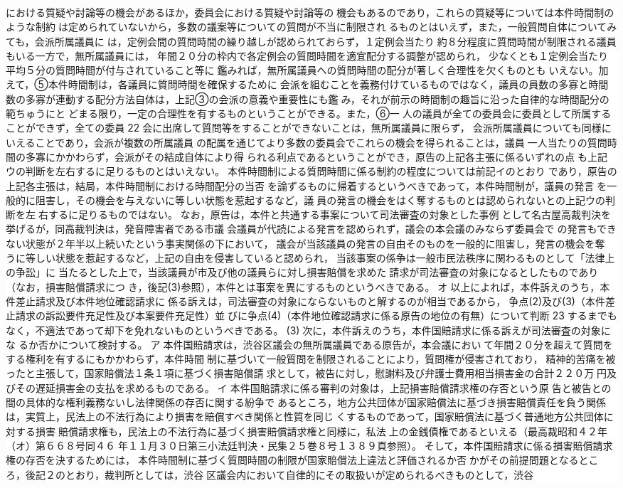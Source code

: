 における質疑や討論等の機会があるほか，委員会における質疑や討論等の
機会もあるのであり，これらの質疑等については本件時間制のような制約
は定められていないから，多数の議案等についての質問が不当に制限され
るものとはいえず，また，一般質問自体についてみても，会派所属議員に
は，定例会間の質問時間の繰り越しが認められておらず，１定例会当たり
約８分程度に質問時間が制限される議員もいる一方で，無所属議員には，
年間２０分の枠内で各定例会の質問時間を適宜配分する調整が認められ，
少なくとも１定例会当たり平均５分の質問時間が付与されていること等に
鑑みれば，無所属議員への質問時間の配分が著しく合理性を欠くものとも
いえない。加えて，⑤本件時間制は，各議員に質問時間を確保するために
会派を組むことを義務付けているものではなく，議員の員数の多寡と時間
数の多寡が連動する配分方法自体は，上記③の会派の意義や重要性にも鑑
み，それが前示の時間制の趣旨に沿った自律的な時間配分の範ちゅうにと
どまる限り，一定の合理性を有するものということができる。また，⑥一
人の議員が全ての委員会に委員として所属することができず，全ての委員
 22 
会に出席して質問等をすることができないことは，無所属議員に限らず，
会派所属議員についても同様にいえることであり，会派が複数の所属議員
の配属を通じてより多数の委員会でこれらの機会を得られることは，議員
一人当たりの質問時間の多寡にかかわらず，会派がその結成自体により得
られる利点であるということができ，原告の上記各主張に係るいずれの点
も上記ウの判断を左右するに足りるものとはいえない。 
本件時間制による質問時間に係る制約の程度については前記イのとおり
であり，原告の上記各主張は，結局，本件時間制における時間配分の当否
を論ずるものに帰着するというべきであって，本件時間制が，議員の発言
を一般的に阻害し，その機会を与えないに等しい状態を惹起するなど，議
員の発言の機会をはく奪するものとは認められないとの上記ウの判断を左
右するに足りるものではない。 
 なお，原告は，本件と共通する事案について司法審査の対象とした事例
として名古屋高裁判決を挙げるが，同高裁判決は，発音障害者である市議
会議員が代読による発言を認められず，議会の本会議のみならず委員会で
の発言もできない状態が２年半以上続いたという事実関係の下において，
議会が当該議員の発言の自由そのものを一般的に阻害し，発言の機会を奪
うに等しい状態を惹起するなど，上記の自由を侵害していると認められ，
当該事案の係争は一般市民法秩序に関わるものとして「法律上の争訟」に
当たるとした上で，当該議員が市及び他の議員らに対し損害賠償を求めた
請求が司法審査の対象になるとしたものであり（なお，損害賠償請求につ
き，後記(3)参照），本件とは事案を異にするものというべきである。 
オ 以上によれば，本件訴えのうち，本件差止請求及び本件地位確認請求に
係る訴えは，司法審査の対象にならないものと解するのが相当であるから，
争点(2)及び(3)（本件差止請求の訴訟要件充足性及び本案要件充足性）並
びに争点(4)（本件地位確認請求に係る原告の地位の有無）について判断
 23 
するまでもなく，不適法であって却下を免れないものというべきである。 
(3) 次に，本件訴えのうち，本件国賠請求に係る訴えが司法審査の対象にな
るか否かについて検討する。 
ア 本件国賠請求は，渋谷区議会の無所属議員である原告が，本会議におい
て年間２０分を超えて質問をする権利を有するにもかかわらず，本件時間
制に基づいて一般質問を制限されることにより，質問権が侵害されており，
精神的苦痛を被ったと主張して，国家賠償法１条１項に基づく損害賠償請
求として，被告に対し，慰謝料及び弁護士費用相当損害金の合計２２０万
円及びその遅延損害金の支払を求めるものである。 
イ 本件国賠請求に係る審判の対象は，上記損害賠償請求権の存否という原
告と被告との間の具体的な権利義務ないし法律関係の存否に関する紛争で
あるところ，地方公共団体が国家賠償法に基づき損害賠償責任を負う関係
は，実質上，民法上の不法行為により損害を賠償すべき関係と性質を同じ
くするものであって，国家賠償法に基づく普通地方公共団体に対する損害
賠償請求権も，民法上の不法行為に基づく損害賠償請求権と同様に，私法
上の金銭債権であるといえる（最高裁昭和４２年（オ）第６６８号同４６
年１１月３０日第三小法廷判決・民集２５巻８号１３８９頁参照）。 
そして，本件国賠請求に係る損害賠償請求権の存否を決するためには，
本件時間制に基づく質問時間の制限が国家賠償法上違法と評価されるか否
かがその前提問題となるところ，後記２のとおり，裁判所としては，渋谷
区議会内において自律的にその取扱いが定められるべきものとして，渋谷